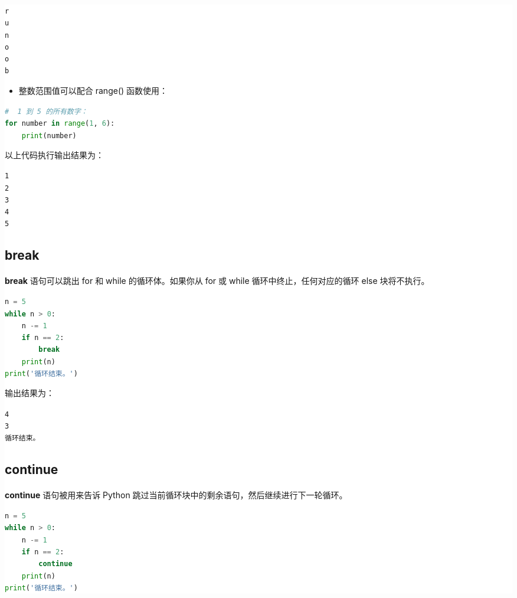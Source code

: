```
r
u
n
o
o
b
```

- 整数范围值可以配合 range() 函数使用：

```python
#  1 到 5 的所有数字：
for number in range(1, 6):
    print(number)
```

以上代码执行输出结果为：

```
1
2
3
4
5
```

## break

**break** 语句可以跳出 for 和 while 的循环体。如果你从 for 或 while 循环中终止，任何对应的循环 else 块将不执行。

```python
n = 5
while n > 0:
    n -= 1
    if n == 2:
        break
    print(n)
print('循环结束。')
```

输出结果为：

```
4
3
循环结束。
```

## continue

**continue** 语句被用来告诉 Python 跳过当前循环块中的剩余语句，然后继续进行下一轮循环。

```python
n = 5
while n > 0:
    n -= 1
    if n == 2:
        continue
    print(n)
print('循环结束。')
```
